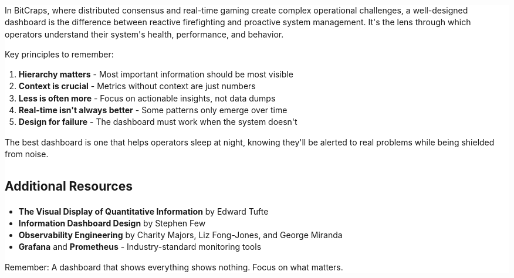 In BitCraps, where distributed consensus and real-time gaming create complex operational challenges, a well-designed dashboard is the difference between reactive firefighting and proactive system management. It's the lens through which operators understand their system's health, performance, and behavior.

Key principles to remember:

1. **Hierarchy matters** - Most important information should be most visible
2. **Context is crucial** - Metrics without context are just numbers
3. **Less is often more** - Focus on actionable insights, not data dumps
4. **Real-time isn't always better** - Some patterns only emerge over time
5. **Design for failure** - The dashboard must work when the system doesn't

The best dashboard is one that helps operators sleep at night, knowing they'll be alerted to real problems while being shielded from noise.

## Additional Resources

- **The Visual Display of Quantitative Information** by Edward Tufte
- **Information Dashboard Design** by Stephen Few
- **Observability Engineering** by Charity Majors, Liz Fong-Jones, and George Miranda
- **Grafana** and **Prometheus** - Industry-standard monitoring tools

Remember: A dashboard that shows everything shows nothing. Focus on what matters.
